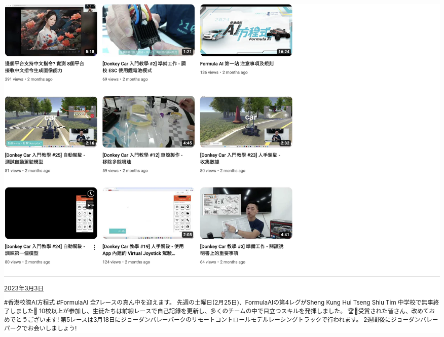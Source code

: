   <img src="./img/2024-02-27-10-37-00.png" width="600">

</div>

---
<div class="colwrap"><div class="left"><small>

[2023年3月3日](https://www.facebook.com/10botics/posts/pfbid0qUAG4qViKDjTrxm8kDZogvkXLm1y8nLvShuzytpsCKJSPEJEo3k2MkDqqSbf1VzZl)

#香港校際AI方程式 #FormulaAI
全7レースの真ん中を迎えます。 先週の土曜日(2月25日)、FormulaAIの第4レグがSheng Kung Hui Tseng Shiu Tim 中学校で無事終了しました🎉
10校以上が参加し、生徒たちは前線レースで自己記録を更新し、多くのチームの中で目立つスキルを発揮しました。
🏆👏受賞された皆さん、改めておめでとうございます! 第5レースは3月18日にジョーダンバレーパークのリモートコントロールモデルレーシングトラックで行われます。 2週間後にジョーダンバレーパークでお会いしましょう!
